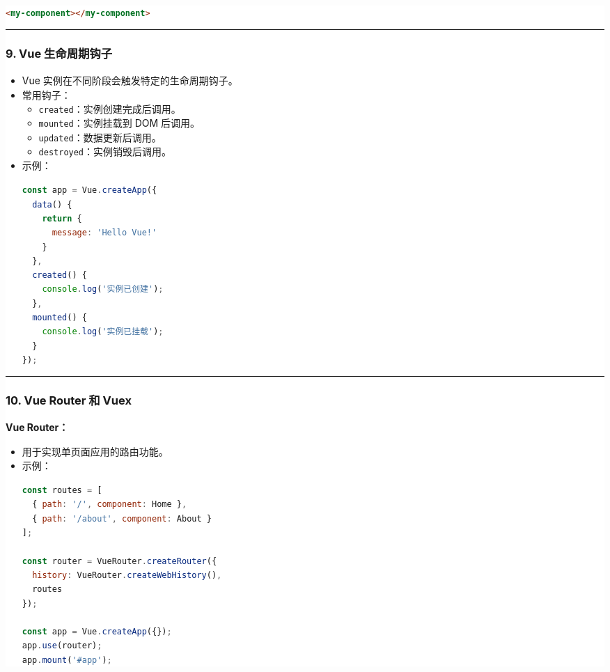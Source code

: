   ```html
  <my-component></my-component>
  ```

---

### 9. Vue 生命周期钩子

- Vue 实例在不同阶段会触发特定的生命周期钩子。
- 常用钩子：
  - `created`：实例创建完成后调用。
  - `mounted`：实例挂载到 DOM 后调用。
  - `updated`：数据更新后调用。
  - `destroyed`：实例销毁后调用。
- 示例：
  ```javascript
  const app = Vue.createApp({
    data() {
      return {
        message: 'Hello Vue!'
      }
    },
    created() {
      console.log('实例已创建');
    },
    mounted() {
      console.log('实例已挂载');
    }
  });
  ```

---

### 10. Vue Router 和 Vuex

**Vue Router：**
- 用于实现单页面应用的路由功能。
- 示例：
  ```javascript
  const routes = [
    { path: '/', component: Home },
    { path: '/about', component: About }
  ];

  const router = VueRouter.createRouter({
    history: VueRouter.createWebHistory(),
    routes
  });

  const app = Vue.createApp({});
  app.use(router);
  app.mount('#app');
  ```
